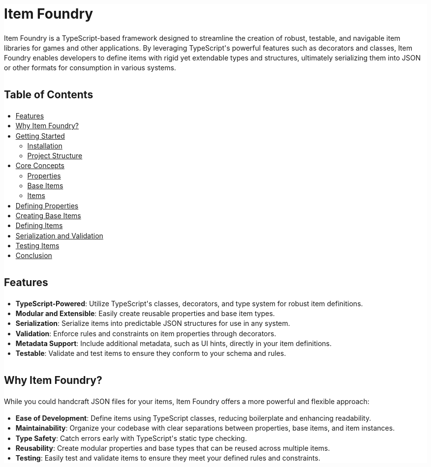 # Item Foundry

Item Foundry is a TypeScript-based framework designed to streamline the creation of robust, testable, and navigable item libraries for games and other applications. By leveraging TypeScript's powerful features such as decorators and classes, Item Foundry enables developers to define items with rigid yet extendable types and structures, ultimately serializing them into JSON or other formats for consumption in various systems.

## Table of Contents

- [Features](#features)
- [Why Item Foundry?](#why-item-foundry)
- [Getting Started](#getting-started)
  - [Installation](#installation)
  - [Project Structure](#project-structure)
- [Core Concepts](#core-concepts)
  - [Properties](#properties)
  - [Base Items](#base-items)
  - [Items](#items)
- [Defining Properties](#defining-properties)
- [Creating Base Items](#creating-base-items)
- [Defining Items](#defining-items)
- [Serialization and Validation](#serialization-and-validation)
- [Testing Items](#testing-items)
- [Conclusion](#conclusion)

## Features

- **TypeScript-Powered**: Utilize TypeScript's classes, decorators, and type system for robust item definitions.
- **Modular and Extensible**: Easily create reusable properties and base item types.
- **Serialization**: Serialize items into predictable JSON structures for use in any system.
- **Validation**: Enforce rules and constraints on item properties through decorators.
- **Metadata Support**: Include additional metadata, such as UI hints, directly in your item definitions.
- **Testable**: Validate and test items to ensure they conform to your schema and rules.

## Why Item Foundry?

While you could handcraft JSON files for your items, Item Foundry offers a more powerful and flexible approach:

- **Ease of Development**: Define items using TypeScript classes, reducing boilerplate and enhancing readability.
- **Maintainability**: Organize your codebase with clear separations between properties, base items, and item instances.
- **Type Safety**: Catch errors early with TypeScript's static type checking.
- **Reusability**: Create modular properties and base types that can be reused across multiple items.
- **Testing**: Easily test and validate items to ensure they meet your defined rules and constraints.
